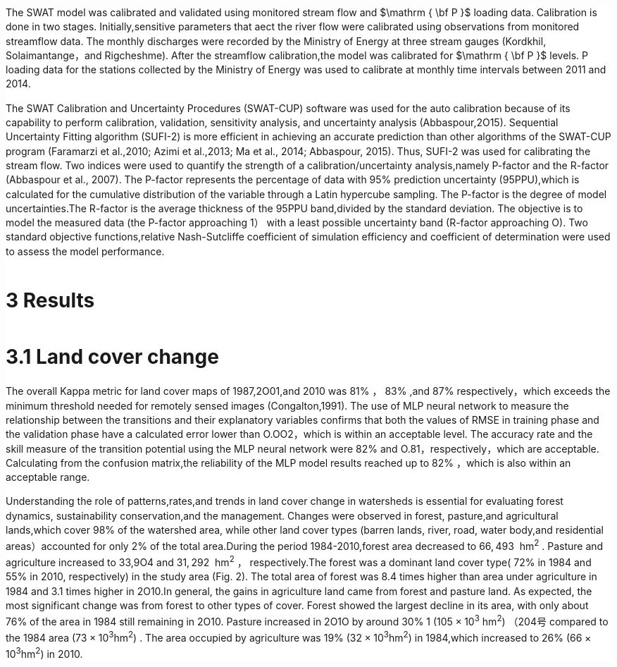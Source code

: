 The SWAT model was calibrated and validated using monitored stream flow and $\mathrm { \bf P }$ loading data. Calibration is done in two stages. Initially,sensitive parameters that aect the river flow were calibrated using observations from monitored streamflow data. The monthly discharges were recorded by the Ministry of Energy at three stream gauges (Kordkhil, Solaimantange，and Rigcheshme). After the streamflow calibration,the model was calibrated for $\mathrm { \bf P }$ levels. P loading data for the stations collected by the Ministry of Energy was used to calibrate at monthly time intervals between 2011 and 2014.

The SWAT Calibration and Uncertainty Procedures (SWAT-CUP) software was used for the auto calibration because of its capability to perform calibration, validation, sensitivity analysis, and uncertainty analysis (Abbaspour,2O15). Sequential Uncertainty Fitting algorithm (SUFI-2) is more efficient in achieving an accurate prediction than other algorithms of the SWAT-CUP program (Faramarzi et al.,2010; Azimi et al.,2013; Ma et al., 2014; Abbaspour, 2015). Thus, SUFI-2 was used for calibrating the stream flow. Two indices were used to quantify the strength of a calibration/uncertainty analysis,namely P-factor and the R-factor (Abbaspour et al., 2007). The P-factor represents the percentage of data with $9 5 \%$ prediction uncertainty (95PPU),which is calculated for the cumulative distribution of the variable through a Latin hypercube sampling. The P-factor is the degree of model uncertainties.The R-factor is the average thickness of the 95PPU band,divided by the standard deviation. The objective is to model the measured data (the P-factor approaching 1） with a least possible uncertainty band (R-factor approaching O). Two standard objective functions,relative Nash-Sutcliffe coefficient of simulation efficiency and coefficient of determination were used to assess the model performance.

# 3 Results

# 3.1 Land cover change

The overall Kappa metric for land cover maps of 1987,2O01,and 2010 was $81 \%$ ， $8 3 \%$ ,and $87 \%$ respectively，which exceeds the minimum threshold needed for remotely sensed images (Congalton,1991). The use of MLP neural network to measure the relationship between the transitions and their explanatory variables confirms that both the values of RMSE in training phase and the validation phase have a calculated error lower than O.OO2，which is within an acceptable level. The accuracy rate and the skill measure of the transition potential using the MLP neural network were $82 \%$ and O.81，respectively，which are acceptable. Calculating from the confusion matrix,the reliability of the MLP model results reached up to $82 \%$ ，which is also within an acceptable range.

Understanding the role of patterns,rates,and trends in land cover change in watersheds is essential for evaluating forest dynamics, sustainability conservation,and the management. Changes were observed in forest, pasture,and agricultural lands,which cover $98 \%$ of the watershed area, while other land cover types (barren lands, river, road, water body,and residential areas）accounted for only $2 \%$ of the total area.During the period 1984-2010,forest area decreased to $6 6 , 4 9 3 \ \mathrm { \ h m } ^ { 2 }$ . Pasture and agriculture increased to 33,9O4 and $3 1 , 2 9 2 \ \mathrm { \ h m } ^ { 2 }$ ， respectively.The forest was a dominant land cover type( $7 2 \%$ in 1984 and $5 5 \%$ in 2010, respectively) in the study area (Fig. 2). The total area of forest was 8.4 times higher than area under agriculture in 1984 and 3.1 times higher in 2O10.In general, the gains in agriculture land came from forest and pasture land. As expected, the most significant change was from forest to other types of cover. Forest showed the largest decline in its area, with only about $76 \%$ of the area in 1984 still remaining in 2O10. Pasture increased in 2O1O by around $30 \%$ 1 $( 1 0 5 { \times } 1 0 ^ { 3 } \ \mathrm { h m } ^ { 2 } )$ （204号 compared to the 1984 area $( 7 3 { \times } 1 0 ^ { 3 } \mathrm { h m } ^ { 2 } )$ . The area occupied by agriculture was $19 \%$ $( 3 2 \times 1 0 ^ { 3 } \mathrm { h m } ^ { 2 } )$ in 1984,which increased to $26 \%$ $( 6 6 \times 1 0 ^ { 3 } \mathrm { h m } ^ { 2 } )$ in 2010.
